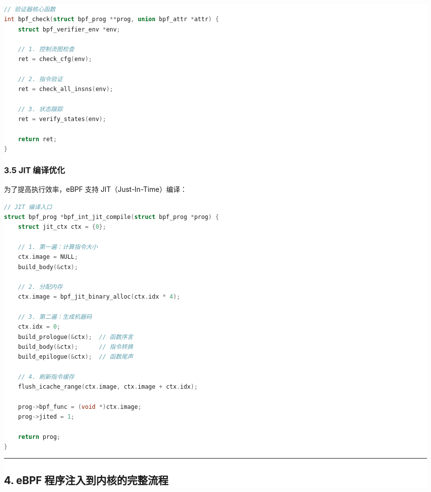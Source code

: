 ```c
// 验证器核心函数
int bpf_check(struct bpf_prog **prog, union bpf_attr *attr) {
    struct bpf_verifier_env *env;
    
    // 1. 控制流图检查
    ret = check_cfg(env);
    
    // 2. 指令验证
    ret = check_all_insns(env);
    
    // 3. 状态跟踪
    ret = verify_states(env);
    
    return ret;
}
```

### 3.5 JIT 编译优化

为了提高执行效率，eBPF 支持 JIT（Just-In-Time）编译：

```c
// JIT 编译入口
struct bpf_prog *bpf_int_jit_compile(struct bpf_prog *prog) {
    struct jit_ctx ctx = {0};
    
    // 1. 第一遍：计算指令大小
    ctx.image = NULL;
    build_body(&ctx);
    
    // 2. 分配内存
    ctx.image = bpf_jit_binary_alloc(ctx.idx * 4);
    
    // 3. 第二遍：生成机器码
    ctx.idx = 0;
    build_prologue(&ctx);  // 函数序言
    build_body(&ctx);      // 指令转换
    build_epilogue(&ctx);  // 函数尾声
    
    // 4. 刷新指令缓存
    flush_icache_range(ctx.image, ctx.image + ctx.idx);
    
    prog->bpf_func = (void *)ctx.image;
    prog->jited = 1;
    
    return prog;
}
```

------

## 4. eBPF 程序注入到内核的完整流程
